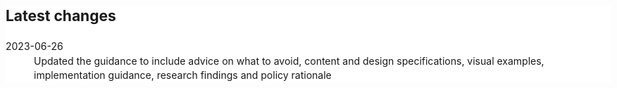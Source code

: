 <h2 id="changes">Latest changes</h2>
<dl class="dl-horizontal">
  <dt>
    <time datetime="2023-06-26" class="link-muted">2023-06-26</time>
  </dt>
  <dd>Updated the guidance to include advice on what to avoid, content and design specifications, visual examples, implementation guidance, research findings and policy rationale</dd>
</dl>
